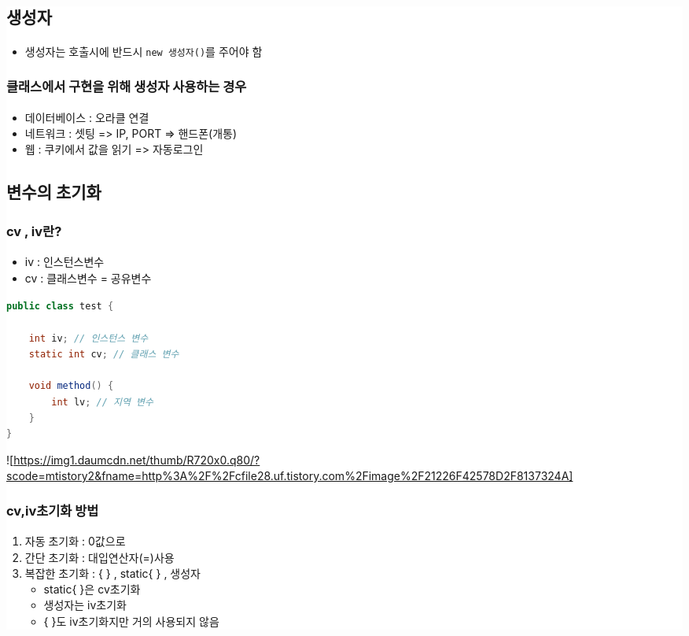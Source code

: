 

## 생성자

- 생성자는 호출시에 반드시 `new 생성자()`를 주어야 함

### 클래스에서 구현을 위해 생성자 사용하는 경우 
- 데이터베이스 : 오라클 연결
- 네트워크 : 셋팅 => IP, PORT => 핸드폰(개통)
- 웹 : 쿠키에서 값을 읽기 => 자동로그인


## 변수의 초기화


### cv , iv란?
- iv : 인스턴스변수
- cv : 클래스변수 = 공유변수

```java
public class test {

	int iv; // 인스턴스 변수
	static int cv; // 클래스 변수
	
	void method() {
		int lv; // 지역 변수
	}
}
```

![https://img1.daumcdn.net/thumb/R720x0.q80/?scode=mtistory2&fname=http%3A%2F%2Fcfile28.uf.tistory.com%2Fimage%2F21226F42578D2F8137324A]

### cv,iv초기화 방법

1. 자동 초기화 : 0값으로
2. 간단 초기화 : 대입연산자(=)사용
3. 복잡한 초기화 : { } , static{ } , 생성자
    - static{ }은 cv초기화
    - 생성자는 iv초기화
    - { }도 iv초기화지만 거의 사용되지 않음



